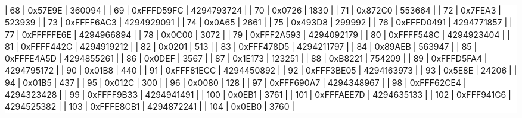 |      68 | 0x57E9E     |      360094 |
|      69 | 0xFFFD59FC  |  4294793724 |
|      70 | 0x0726      |        1830 |
|      71 | 0x872C0     |      553664 |
|      72 | 0x7FEA3     |      523939 |
|      73 | 0xFFFF6AC3  |  4294929091 |
|      74 | 0x0A65      |        2661 |
|      75 | 0x493D8     |      299992 |
|      76 | 0xFFFD0491  |  4294771857 |
|      77 | 0xFFFFFE6E  |  4294966894 |
|      78 | 0x0C00      |        3072 |
|      79 | 0xFFF2A593  |  4294092179 |
|      80 | 0xFFFF548C  |  4294923404 |
|      81 | 0xFFFF442C  |  4294919212 |
|      82 | 0x0201      |         513 |
|      83 | 0xFFF478D5  |  4294211797 |
|      84 | 0x89AEB     |      563947 |
|      85 | 0xFFFE4A5D  |  4294855261 |
|      86 | 0x0DEF      |        3567 |
|      87 | 0x1E173     |      123251 |
|      88 | 0xB8221     |      754209 |
|      89 | 0xFFFD5FA4  |  4294795172 |
|      90 | 0x01B8      |         440 |
|      91 | 0xFFF81ECC  |  4294450892 |
|      92 | 0xFFF3BE05  |  4294163973 |
|      93 | 0x5E8E      |       24206 |
|      94 | 0x01B5      |         437 |
|      95 | 0x012C      |         300 |
|      96 | 0x0080      |         128 |
|      97 | 0xFFF690A7  |  4294348967 |
|      98 | 0xFFF62CE4  |  4294323428 |
|      99 | 0xFFFF9B33  |  4294941491 |
|     100 | 0x0EB1      |        3761 |
|     101 | 0xFFFAEE7D  |  4294635133 |
|     102 | 0xFFF941C6  |  4294525382 |
|     103 | 0xFFFE8CB1  |  4294872241 |
|     104 | 0x0EB0      |        3760 |